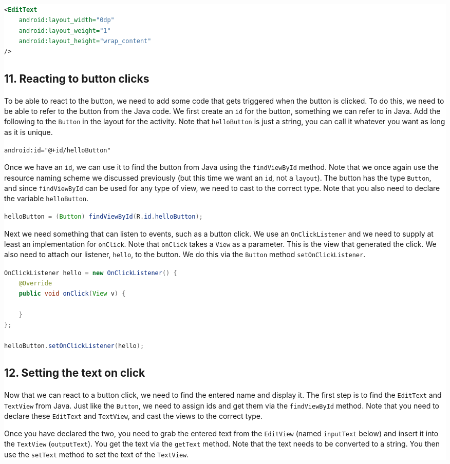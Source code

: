 ```xml
<EditText
    android:layout_width="0dp"
    android:layout_weight="1"
    android:layout_height="wrap_content"
/>
```

## 11. Reacting to button clicks

To be able to react to the button, we need to add some code that gets triggered when the button is clicked. To do this, we need to be able to refer to the button from the Java code. We first create an `id` for the button, something we can refer to in Java. Add the following to the `Button` in the layout for the activity. Note that `helloButton` is just a string, you can call it whatever you want as long as it is unique.

```xml        
android:id="@+id/helloButton"
```

Once we have an `id`, we can use it to find the button from Java using the `findViewById` method. Note that we once again use the resource naming scheme we discussed previously (but this time we want an `id`, not a `layout`). The button has the type 
`Button`, and since `findViewById` can be used for any type of view, we need to cast to the correct type. Note that you also need to declare the variable `helloButton`.

```java
helloButton = (Button) findViewById(R.id.helloButton);        
```

Next we need something that can listen to events, such as a button click. We use an `OnClickListener` and we need to supply at least an implementation for `onClick`. Note that `onClick` takes a `View` as a parameter. This is the view that generated the click. We also need to attach our listener, `hello`, to the button. We do this via the `Button` method `setOnClickListener`. 

```java
OnClickListener hello = new OnClickListener() {
    @Override
    public void onClick(View v) {

    }
};

helloButton.setOnClickListener(hello);
```

## 12. Setting the text on click

Now that we can react to a button click, we need to find the entered name and display it. The first step is to find the `EditText` and `TextView` from Java. Just like the `Button`, we need to assign ids and get them via the `findViewById` method. Note that you need to declare these `EditText` and `TextView`, and cast the views to the correct type.

Once you have declared the two, you need to grab the entered text from the `EditView` (named `inputText` below) and insert it into the `TextView` (`outputText`). You get the text via the `getText` method. Note that the text needs to be converted to a string. You then use the `setText` method to set the text of the `TextView`. 
